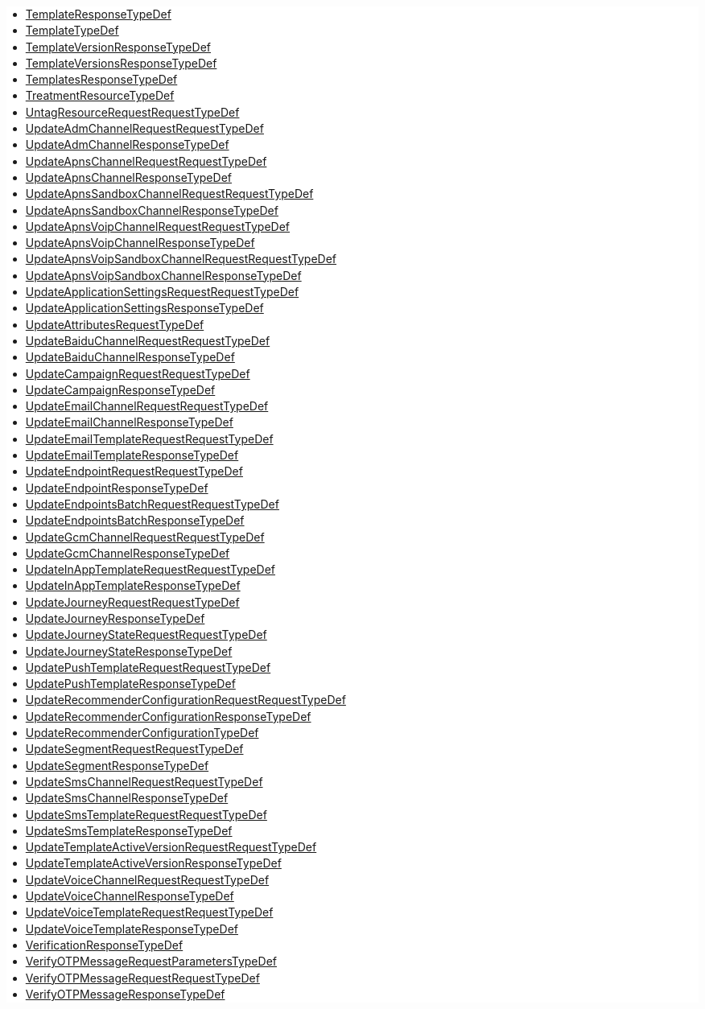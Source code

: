   - [TemplateResponseTypeDef](#templateresponsetypedef)
  - [TemplateTypeDef](#templatetypedef)
  - [TemplateVersionResponseTypeDef](#templateversionresponsetypedef)
  - [TemplateVersionsResponseTypeDef](#templateversionsresponsetypedef)
  - [TemplatesResponseTypeDef](#templatesresponsetypedef)
  - [TreatmentResourceTypeDef](#treatmentresourcetypedef)
  - [UntagResourceRequestRequestTypeDef](#untagresourcerequestrequesttypedef)
  - [UpdateAdmChannelRequestRequestTypeDef](#updateadmchannelrequestrequesttypedef)
  - [UpdateAdmChannelResponseTypeDef](#updateadmchannelresponsetypedef)
  - [UpdateApnsChannelRequestRequestTypeDef](#updateapnschannelrequestrequesttypedef)
  - [UpdateApnsChannelResponseTypeDef](#updateapnschannelresponsetypedef)
  - [UpdateApnsSandboxChannelRequestRequestTypeDef](#updateapnssandboxchannelrequestrequesttypedef)
  - [UpdateApnsSandboxChannelResponseTypeDef](#updateapnssandboxchannelresponsetypedef)
  - [UpdateApnsVoipChannelRequestRequestTypeDef](#updateapnsvoipchannelrequestrequesttypedef)
  - [UpdateApnsVoipChannelResponseTypeDef](#updateapnsvoipchannelresponsetypedef)
  - [UpdateApnsVoipSandboxChannelRequestRequestTypeDef](#updateapnsvoipsandboxchannelrequestrequesttypedef)
  - [UpdateApnsVoipSandboxChannelResponseTypeDef](#updateapnsvoipsandboxchannelresponsetypedef)
  - [UpdateApplicationSettingsRequestRequestTypeDef](#updateapplicationsettingsrequestrequesttypedef)
  - [UpdateApplicationSettingsResponseTypeDef](#updateapplicationsettingsresponsetypedef)
  - [UpdateAttributesRequestTypeDef](#updateattributesrequesttypedef)
  - [UpdateBaiduChannelRequestRequestTypeDef](#updatebaiduchannelrequestrequesttypedef)
  - [UpdateBaiduChannelResponseTypeDef](#updatebaiduchannelresponsetypedef)
  - [UpdateCampaignRequestRequestTypeDef](#updatecampaignrequestrequesttypedef)
  - [UpdateCampaignResponseTypeDef](#updatecampaignresponsetypedef)
  - [UpdateEmailChannelRequestRequestTypeDef](#updateemailchannelrequestrequesttypedef)
  - [UpdateEmailChannelResponseTypeDef](#updateemailchannelresponsetypedef)
  - [UpdateEmailTemplateRequestRequestTypeDef](#updateemailtemplaterequestrequesttypedef)
  - [UpdateEmailTemplateResponseTypeDef](#updateemailtemplateresponsetypedef)
  - [UpdateEndpointRequestRequestTypeDef](#updateendpointrequestrequesttypedef)
  - [UpdateEndpointResponseTypeDef](#updateendpointresponsetypedef)
  - [UpdateEndpointsBatchRequestRequestTypeDef](#updateendpointsbatchrequestrequesttypedef)
  - [UpdateEndpointsBatchResponseTypeDef](#updateendpointsbatchresponsetypedef)
  - [UpdateGcmChannelRequestRequestTypeDef](#updategcmchannelrequestrequesttypedef)
  - [UpdateGcmChannelResponseTypeDef](#updategcmchannelresponsetypedef)
  - [UpdateInAppTemplateRequestRequestTypeDef](#updateinapptemplaterequestrequesttypedef)
  - [UpdateInAppTemplateResponseTypeDef](#updateinapptemplateresponsetypedef)
  - [UpdateJourneyRequestRequestTypeDef](#updatejourneyrequestrequesttypedef)
  - [UpdateJourneyResponseTypeDef](#updatejourneyresponsetypedef)
  - [UpdateJourneyStateRequestRequestTypeDef](#updatejourneystaterequestrequesttypedef)
  - [UpdateJourneyStateResponseTypeDef](#updatejourneystateresponsetypedef)
  - [UpdatePushTemplateRequestRequestTypeDef](#updatepushtemplaterequestrequesttypedef)
  - [UpdatePushTemplateResponseTypeDef](#updatepushtemplateresponsetypedef)
  - [UpdateRecommenderConfigurationRequestRequestTypeDef](#updaterecommenderconfigurationrequestrequesttypedef)
  - [UpdateRecommenderConfigurationResponseTypeDef](#updaterecommenderconfigurationresponsetypedef)
  - [UpdateRecommenderConfigurationTypeDef](#updaterecommenderconfigurationtypedef)
  - [UpdateSegmentRequestRequestTypeDef](#updatesegmentrequestrequesttypedef)
  - [UpdateSegmentResponseTypeDef](#updatesegmentresponsetypedef)
  - [UpdateSmsChannelRequestRequestTypeDef](#updatesmschannelrequestrequesttypedef)
  - [UpdateSmsChannelResponseTypeDef](#updatesmschannelresponsetypedef)
  - [UpdateSmsTemplateRequestRequestTypeDef](#updatesmstemplaterequestrequesttypedef)
  - [UpdateSmsTemplateResponseTypeDef](#updatesmstemplateresponsetypedef)
  - [UpdateTemplateActiveVersionRequestRequestTypeDef](#updatetemplateactiveversionrequestrequesttypedef)
  - [UpdateTemplateActiveVersionResponseTypeDef](#updatetemplateactiveversionresponsetypedef)
  - [UpdateVoiceChannelRequestRequestTypeDef](#updatevoicechannelrequestrequesttypedef)
  - [UpdateVoiceChannelResponseTypeDef](#updatevoicechannelresponsetypedef)
  - [UpdateVoiceTemplateRequestRequestTypeDef](#updatevoicetemplaterequestrequesttypedef)
  - [UpdateVoiceTemplateResponseTypeDef](#updatevoicetemplateresponsetypedef)
  - [VerificationResponseTypeDef](#verificationresponsetypedef)
  - [VerifyOTPMessageRequestParametersTypeDef](#verifyotpmessagerequestparameterstypedef)
  - [VerifyOTPMessageRequestRequestTypeDef](#verifyotpmessagerequestrequesttypedef)
  - [VerifyOTPMessageResponseTypeDef](#verifyotpmessageresponsetypedef)
